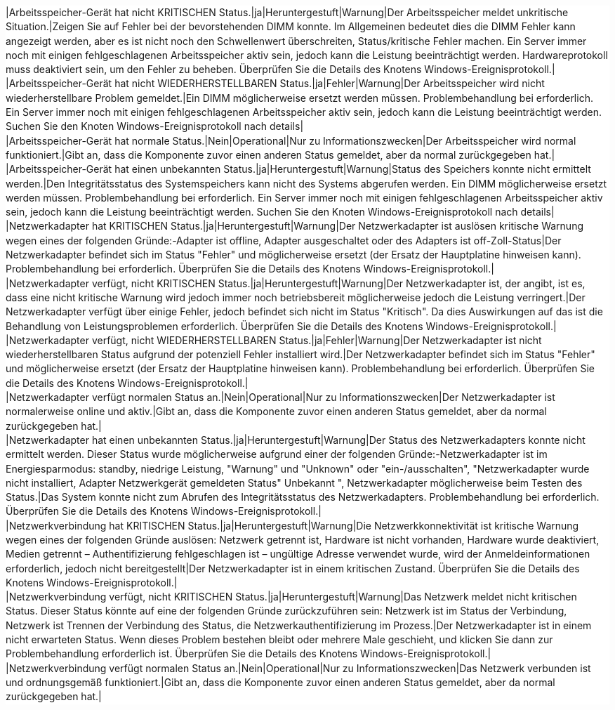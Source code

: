 |Arbeitsspeicher-Gerät hat nicht KRITISCHEN Status.|ja|Heruntergestuft|Warnung|Der Arbeitsspeicher meldet unkritische Situation.|Zeigen Sie auf Fehler bei der bevorstehenden DIMM konnte. Im Allgemeinen bedeutet dies die DIMM Fehler kann angezeigt werden, aber es ist nicht noch den Schwellenwert überschreiten, Status/kritische Fehler machen. Ein Server immer noch mit einigen fehlgeschlagenen Arbeitsspeicher aktiv sein, jedoch kann die Leistung beeinträchtigt werden. Hardwareprotokoll muss deaktiviert sein, um den Fehler zu beheben. Überprüfen Sie die Details des Knotens Windows-Ereignisprotokoll.|  
|Arbeitsspeicher-Gerät hat nicht WIEDERHERSTELLBAREN Status.|ja|Fehler|Warnung|Der Arbeitsspeicher wird nicht wiederherstellbare Problem gemeldet.|Ein DIMM möglicherweise ersetzt werden müssen. Problembehandlung bei erforderlich. Ein Server immer noch mit einigen fehlgeschlagenen Arbeitsspeicher aktiv sein, jedoch kann die Leistung beeinträchtigt werden. Suchen Sie den Knoten Windows-Ereignisprotokoll nach details|  
|Arbeitsspeicher-Gerät hat normale Status.|Nein|Operational|Nur zu Informationszwecken|Der Arbeitsspeicher wird normal funktioniert.|Gibt an, dass die Komponente zuvor einen anderen Status gemeldet, aber da normal zurückgegeben hat.|  
|Arbeitsspeicher-Gerät hat einen unbekannten Status.|ja|Heruntergestuft|Warnung|Status des Speichers konnte nicht ermittelt werden.|Den Integritätsstatus des Systemspeichers kann nicht des Systems abgerufen werden. Ein DIMM möglicherweise ersetzt werden müssen. Problembehandlung bei erforderlich. Ein Server immer noch mit einigen fehlgeschlagenen Arbeitsspeicher aktiv sein, jedoch kann die Leistung beeinträchtigt werden. Suchen Sie den Knoten Windows-Ereignisprotokoll nach details|  
|Netzwerkadapter hat KRITISCHEN Status.|ja|Heruntergestuft|Warnung|Der Netzwerkadapter ist auslösen kritische Warnung wegen eines der folgenden Gründe:-Adapter ist offline, Adapter ausgeschaltet oder des Adapters ist off-Zoll-Status|Der Netzwerkadapter befindet sich im Status "Fehler" und möglicherweise ersetzt (der Ersatz der Hauptplatine hinweisen kann). Problembehandlung bei erforderlich. Überprüfen Sie die Details des Knotens Windows-Ereignisprotokoll.|  
|Netzwerkadapter verfügt, nicht KRITISCHEN Status.|ja|Heruntergestuft|Warnung|Der Netzwerkadapter ist, der angibt, ist es, dass eine nicht kritische Warnung wird jedoch immer noch betriebsbereit möglicherweise jedoch die Leistung verringert.|Der Netzwerkadapter verfügt über einige Fehler, jedoch befindet sich nicht im Status "Kritisch". Da dies Auswirkungen auf das ist die Behandlung von Leistungsproblemen erforderlich. Überprüfen Sie die Details des Knotens Windows-Ereignisprotokoll.|  
|Netzwerkadapter verfügt, nicht WIEDERHERSTELLBAREN Status.|ja|Fehler|Warnung|Der Netzwerkadapter ist nicht wiederherstellbaren Status aufgrund der potenziell Fehler installiert wird.|Der Netzwerkadapter befindet sich im Status "Fehler" und möglicherweise ersetzt (der Ersatz der Hauptplatine hinweisen kann). Problembehandlung bei erforderlich. Überprüfen Sie die Details des Knotens Windows-Ereignisprotokoll.|  
|Netzwerkadapter verfügt normalen Status an.|Nein|Operational|Nur zu Informationszwecken|Der Netzwerkadapter ist normalerweise online und aktiv.|Gibt an, dass die Komponente zuvor einen anderen Status gemeldet, aber da normal zurückgegeben hat.|  
|Netzwerkadapter hat einen unbekannten Status.|ja|Heruntergestuft|Warnung|Der Status des Netzwerkadapters konnte nicht ermittelt werden. Dieser Status wurde möglicherweise aufgrund einer der folgenden Gründe:-Netzwerkadapter ist im Energiesparmodus: standby, niedrige Leistung, "Warnung" und "Unknown" oder "ein-/ausschalten", "Netzwerkadapter wurde nicht installiert, Adapter Netzwerkgerät gemeldeten Status" Unbekannt ", Netzwerkadapter möglicherweise beim Testen des Status.|Das System konnte nicht zum Abrufen des Integritätsstatus des Netzwerkadapters. Problembehandlung bei erforderlich. Überprüfen Sie die Details des Knotens Windows-Ereignisprotokoll.|  
|Netzwerkverbindung hat KRITISCHEN Status.|ja|Heruntergestuft|Warnung|Die Netzwerkkonnektivität ist kritische Warnung wegen eines der folgenden Gründe auslösen: Netzwerk getrennt ist, Hardware ist nicht vorhanden, Hardware wurde deaktiviert, Medien getrennt – Authentifizierung fehlgeschlagen ist – ungültige Adresse verwendet wurde, wird der Anmeldeinformationen erforderlich, jedoch nicht bereitgestellt|Der Netzwerkadapter ist in einem kritischen Zustand. Überprüfen Sie die Details des Knotens Windows-Ereignisprotokoll.|  
|Netzwerkverbindung verfügt, nicht KRITISCHEN Status.|ja|Heruntergestuft|Warnung|Das Netzwerk meldet nicht kritischen Status. Dieser Status könnte auf eine der folgenden Gründe zurückzuführen sein: Netzwerk ist im Status der Verbindung, Netzwerk ist Trennen der Verbindung des Status, die Netzwerkauthentifizierung im Prozess.|Der Netzwerkadapter ist in einem nicht erwarteten Status. Wenn dieses Problem bestehen bleibt oder mehrere Male geschieht, und klicken Sie dann zur Problembehandlung erforderlich ist. Überprüfen Sie die Details des Knotens Windows-Ereignisprotokoll.|  
|Netzwerkverbindung verfügt normalen Status an.|Nein|Operational|Nur zu Informationszwecken|Das Netzwerk verbunden ist und ordnungsgemäß funktioniert.|Gibt an, dass die Komponente zuvor einen anderen Status gemeldet, aber da normal zurückgegeben hat.|  
